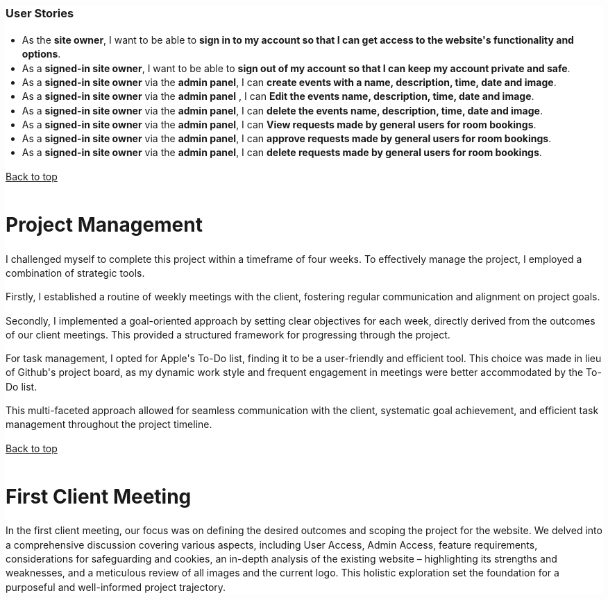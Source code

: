 ### User Stories

- As the **site owner**, I want to be able to **sign in to my account so that I can get access to the website's functionality and options**.
- As a **signed-in site owner**, I want to be able to **sign out of my account so that I can keep my account private and safe**.
- As a **signed-in site owner** via the **admin panel**, I can **create events with a name, description, time, date and image**.
- As a **signed-in site owner** via the **admin panel** , I can **Edit the events name, description, time, date and image**.
- As a **signed-in site owner** via the **admin panel**, I can **delete the events name, description, time, date and image**.
- As a **signed-in site owner** via the **admin panel**, I can **View requests made by general users for room bookings**.
- As a **signed-in site owner** via the **admin panel**, I can **approve requests made by general users for room bookings**.
- As a **signed-in site owner** via the **admin panel**, I can **delete requests made by general users for room bookings**.


[Back to top](#contents)


# Project Management

I challenged myself to complete this project within a timeframe of four weeks. To effectively manage the project, I employed a combination of strategic tools.

Firstly, I established a routine of weekly meetings with the client, fostering regular communication and alignment on project goals.

Secondly, I implemented a goal-oriented approach by setting clear objectives for each week, directly derived from the outcomes of our client meetings. This provided a structured framework for progressing through the project.

For task management, I opted for Apple's To-Do list, finding it to be a user-friendly and efficient tool. This choice was made in lieu of Github's project board, as my dynamic work style and frequent engagement in meetings were better accommodated by the To-Do list.

This multi-faceted approach allowed for seamless communication with the client, systematic goal achievement, and efficient task management throughout the project timeline.

[Back to top](#contents)

# First Client Meeting

In the first client meeting, our focus was on defining the desired outcomes and scoping the project for the website. We delved into a comprehensive discussion covering various aspects, including User Access, Admin Access, feature requirements, considerations for safeguarding and cookies, an in-depth analysis of the existing website – highlighting its strengths and weaknesses, and a meticulous review of all images and the current logo. This holistic exploration set the foundation for a purposeful and well-informed project trajectory.
